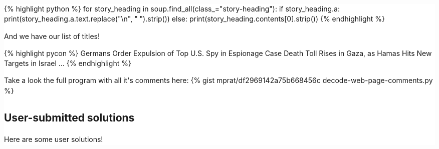 {% highlight python %}
  for story_heading in soup.find_all(class_="story-heading"): 
    if story_heading.a: 
        print(story_heading.a.text.replace("\n", " ").strip())
    else: 
        print(story_heading.contents[0].strip())
{% endhighlight %}

And we have our list of titles!

{% highlight pycon %}
  Germans Order Expulsion of Top U.S. Spy in Espionage Case
  Death Toll Rises in Gaza, as Hamas Hits New Targets in Israel
  ...
{% endhighlight %}

Take a look the full program with all it's comments here:
{% gist mprat/df2969142a75b668456c decode-web-page-comments.py %}

## User-submitted solutions

Here are some user solutions!

<script src="https://gist.github.com/anonymous/6470881a65877c2f3e83.js"></script>
